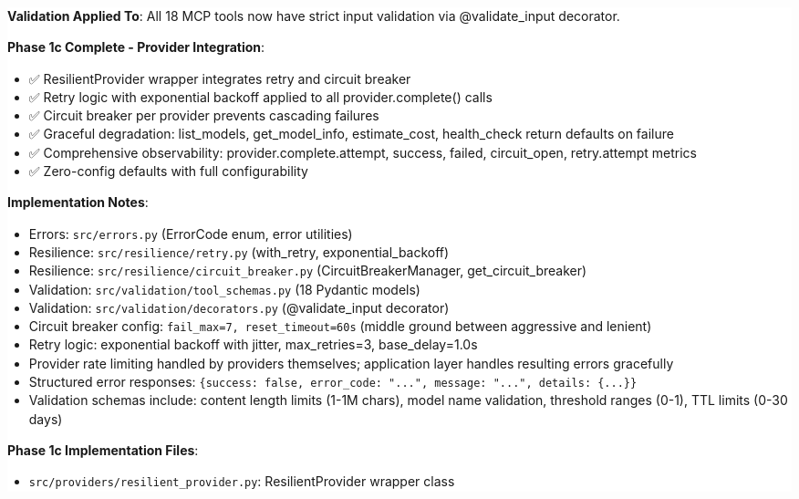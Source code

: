 **Validation Applied To**:
All 18 MCP tools now have strict input validation via @validate_input decorator.

**Phase 1c Complete - Provider Integration**:
- ✅ ResilientProvider wrapper integrates retry and circuit breaker
- ✅ Retry logic with exponential backoff applied to all provider.complete() calls
- ✅ Circuit breaker per provider prevents cascading failures
- ✅ Graceful degradation: list_models, get_model_info, estimate_cost, health_check return defaults on failure
- ✅ Comprehensive observability: provider.complete.attempt, success, failed, circuit_open, retry.attempt metrics
- ✅ Zero-config defaults with full configurability</parameter>

**Implementation Notes**:
- Errors: `src/errors.py` (ErrorCode enum, error utilities)
- Resilience: `src/resilience/retry.py` (with_retry, exponential_backoff)
- Resilience: `src/resilience/circuit_breaker.py` (CircuitBreakerManager, get_circuit_breaker)
- Validation: `src/validation/tool_schemas.py` (18 Pydantic models)
- Validation: `src/validation/decorators.py` (@validate_input decorator)
- Circuit breaker config: `fail_max=7, reset_timeout=60s` (middle ground between aggressive and lenient)
- Retry logic: exponential backoff with jitter, max_retries=3, base_delay=1.0s
- Provider rate limiting handled by providers themselves; application layer handles resulting errors gracefully
- Structured error responses: `{success: false, error_code: "...", message: "...", details: {...}}`
- Validation schemas include: content length limits (1-1M chars), model name validation, threshold ranges (0-1), TTL limits (0-30 days)

**Phase 1c Implementation Files**:
- `src/providers/resilient_provider.py`: ResilientProvider wrapper class
